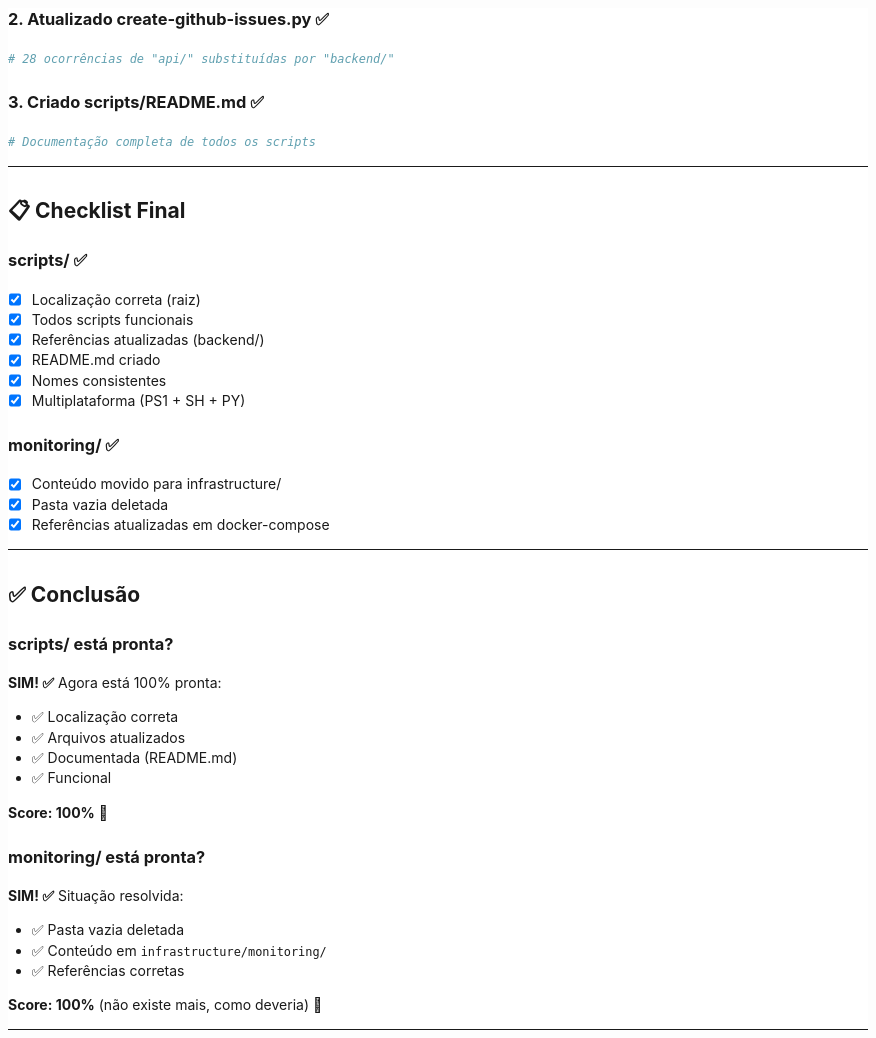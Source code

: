 ### 2. **Atualizado create-github-issues.py** ✅
```bash
# 28 ocorrências de "api/" substituídas por "backend/"
```

### 3. **Criado scripts/README.md** ✅
```bash
# Documentação completa de todos os scripts
```

---

## 📋 Checklist Final

### scripts/ ✅
- [x] Localização correta (raiz)
- [x] Todos scripts funcionais
- [x] Referências atualizadas (backend/)
- [x] README.md criado
- [x] Nomes consistentes
- [x] Multiplataforma (PS1 + SH + PY)

### monitoring/ ✅
- [x] Conteúdo movido para infrastructure/
- [x] Pasta vazia deletada
- [x] Referências atualizadas em docker-compose

---

## ✅ Conclusão

### **scripts/ está pronta?**

**SIM! ✅** Agora está 100% pronta:
- ✅ Localização correta
- ✅ Arquivos atualizados
- ✅ Documentada (README.md)
- ✅ Funcional

**Score: 100%** 🎉

### **monitoring/ está pronta?**

**SIM! ✅** Situação resolvida:
- ✅ Pasta vazia deletada
- ✅ Conteúdo em `infrastructure/monitoring/`
- ✅ Referências corretas

**Score: 100%** (não existe mais, como deveria) 🎉

---
